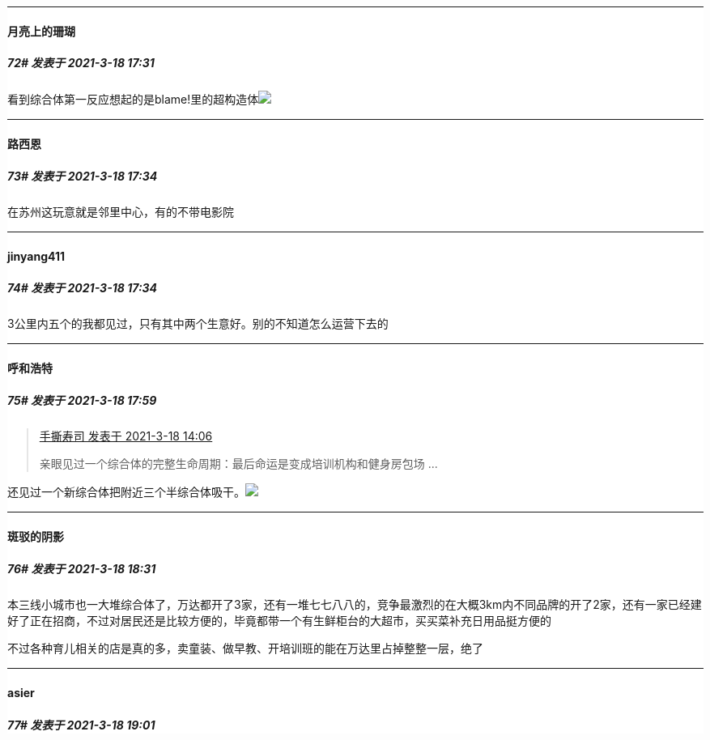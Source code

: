 
-----

####  月亮上的珊瑚  
##### 72#       发表于 2021-3-18 17:31


看到综合体第一反应想起的是blame!里的超构造体<img src="https://static.saraba1st.com/image/smiley/face2017/068.png" referrerpolicy="no-referrer">


-----

####  路西恩  
##### 73#       发表于 2021-3-18 17:34


在苏州这玩意就是邻里中心，有的不带电影院


-----

####  jinyang411  
##### 74#       发表于 2021-3-18 17:34


3公里内五个的我都见过，只有其中两个生意好。别的不知道怎么运营下去的


-----

####  呼和浩特  
##### 75#       发表于 2021-3-18 17:59


<blockquote><a href="httphttps://bbs.saraba1st.com/2b/forum.php?mod=redirect&amp;goto=findpost&amp;pid=50663986&amp;ptid=1993765" target="_blank">手撕寿司 发表于 2021-3-18 14:06</a>

亲眼见过一个综合体的完整生命周期：最后命运是变成培训机构和健身房包场 ...</blockquote>
还见过一个新综合体把附近三个半综合体吸干。<img src="https://static.saraba1st.com/image/smiley/face2017/044.png" referrerpolicy="no-referrer">


-----

####  斑驳的阴影  
##### 76#       发表于 2021-3-18 18:31


本三线小城市也一大堆综合体了，万达都开了3家，还有一堆七七八八的，竞争最激烈的在大概3km内不同品牌的开了2家，还有一家已经建好了正在招商，不过对居民还是比较方便的，毕竟都带一个有生鲜柜台的大超市，买买菜补充日用品挺方便的

不过各种育儿相关的店是真的多，卖童装、做早教、开培训班的能在万达里占掉整整一层，绝了


-----

####  asier  
##### 77#       发表于 2021-3-18 19:01
